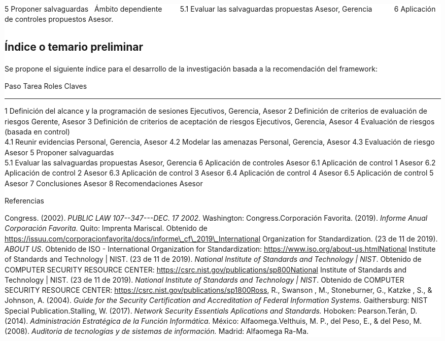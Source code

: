   5      Proponer salvaguardas                                                                 Ámbito dependiente                                                           
  5.1    Evaluar las salvaguardas propuestas                    Asesor, Gerencia                                                                                            
  6      Aplicación de controles propuestos                     Asesor.                                                                                                    

Índice o temario preliminar
---------------------------

Se propone el siguiente índice para el desarrollo de la investigación
basada a la recomendación del framework:

  Paso   Tarea                                                  Roles Claves
  ------ ------------------------------------------------------ ------------------------------
  1      Definición del alcance y la programación de sesiones   Ejecutivos, Gerencia, Asesor
  2      Definición de criterios de evaluación de riesgos       Gerente, Asesor
  3      Definición de criterios de aceptación de riesgos       Ejecutivos, Gerencia, Asesor
  4      Evaluación de riesgos (basada en control)              
  4.1    Reunir evidencias                                      Personal, Gerencia, Asesor
  4.2    Modelar las amenazas                                   Personal, Gerencia, Asesor
  4.3    Evaluación de riesgo                                   Asesor
  5      Proponer salvaguardas                                  
  5.1    Evaluar las salvaguardas propuestas                    Asesor, Gerencia
  6      Aplicación de controles                                Asesor
  6.1    Aplicación de control 1                                Asesor
  6.2    Aplicación de control 2                                Asesor
  6.3    Aplicación de control 3                                Asesor
  6.4    Aplicación de control 4                                Asesor
  6.5    Aplicación de control 5                                Asesor
  7      Conclusiones                                           Asesor
  8      Recomendaciones                                        Asesor

Referencias

Congress. (2002). *PUBLIC LAW 107--347---DEC. 17 2002.* Washington:
Congress.Corporación Favorita. (2019). *Informe Anual Corporación
Favorita.* Quito: Imprenta Mariscal. Obtenido de
https://issuu.com/corporacionfavorita/docs/informe\_cf\_2019\_International
Organization for Standardization. (23 de 11 de 2019). *ABOUT US*.
Obtenido de ISO - International Organization for Standardization:
https://www.iso.org/about-us.htmlNational Institute of Standards and
Technology \| NIST. (23 de 11 de 2019). *National Institute of Standards
and Technology \| NIST*. Obtenido de COMPUTER SECURITY RESOURCE CENTER:
https://csrc.nist.gov/publications/sp800National Institute of Standards
and Technology \| NIST. (23 de 11 de 2019). *National Institute of
Standards and Technology \| NIST*. Obtenido de COMPUTER SECURITY
RESOURCE CENTER: https://csrc.nist.gov/publications/sp1800Ross, R.,
Swanson , M., Stoneburner, G., Katzke , S., & Johnson, A. (2004). *Guide
for the Security Certification and Accreditation of Federal Information
Systems.* Gaithersburg: NIST Special Publication.Stalling, W. (2017).
*Network Security Essentials Aplications and Standards.* Hoboken:
Pearson.Terán, D. (2014). *Administración Estratégica de la Función
Informática.* México: Alfaomega.Velthuis, M. P., del Peso, E., & del
Peso, M. (2008). *Auditoría de tecnologías y de sistemas de
información.* Madrid: Alfaomega Ra-Ma.
